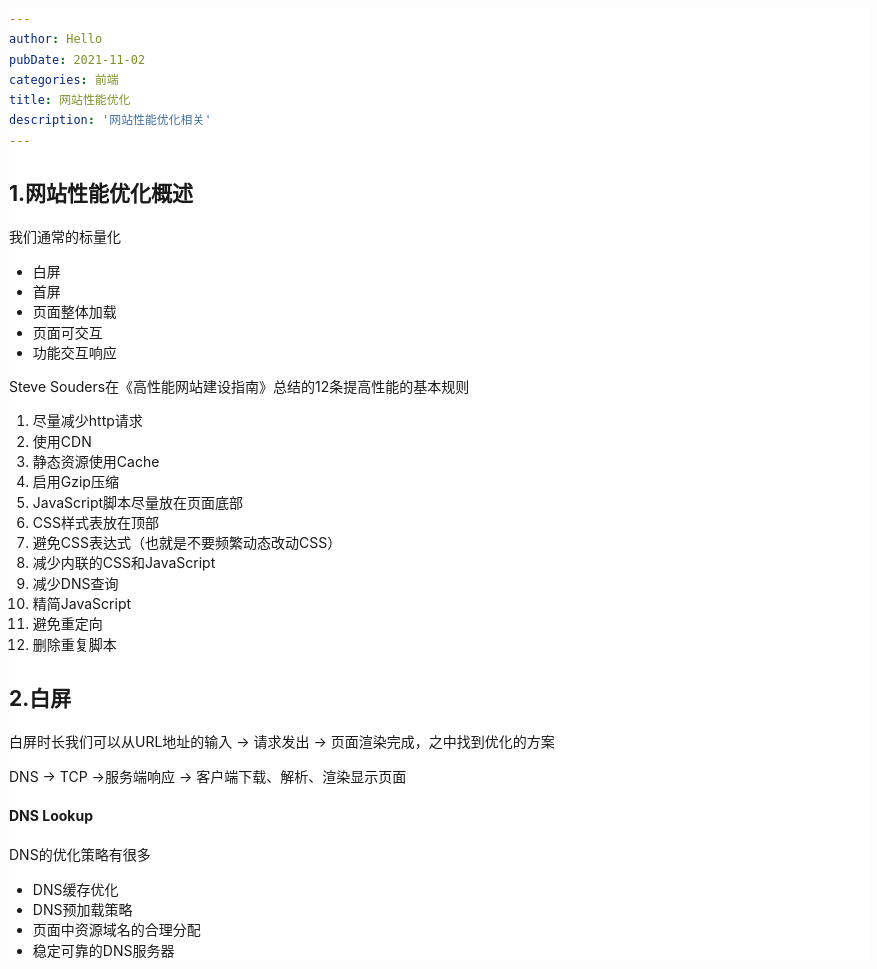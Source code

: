 ```yaml
---
author: Hello
pubDate: 2021-11-02 
categories: 前端
title: 网站性能优化
description: '网站性能优化相关'
---
```


## 1.网站性能优化概述

我们通常的标量化

- 白屏
- 首屏
- 页面整体加载
- 页面可交互
- 功能交互响应



Steve Souders在《高性能网站建设指南》总结的12条提高性能的基本规则

1. 尽量减少http请求
2. 使用CDN
3. 静态资源使用Cache
4. 启用Gzip压缩
5. JavaScript脚本尽量放在页面底部
6. CSS样式表放在顶部
7. 避免CSS表达式（也就是不要频繁动态改动CSS）
8. 减少内联的CSS和JavaScript
9. 减少DNS查询
10. 精简JavaScript
11. 避免重定向
12. 删除重复脚本



## 2.白屏

白屏时长我们可以从URL地址的输入 -> 请求发出 -> 页面渲染完成，之中找到优化的方案



DNS -> TCP ->服务端响应 -> 客户端下载、解析、渲染显示页面



#### DNS Lookup

DNS的优化策略有很多

- DNS缓存优化
- DNS预加载策略
- 页面中资源域名的合理分配
- 稳定可靠的DNS服务器
